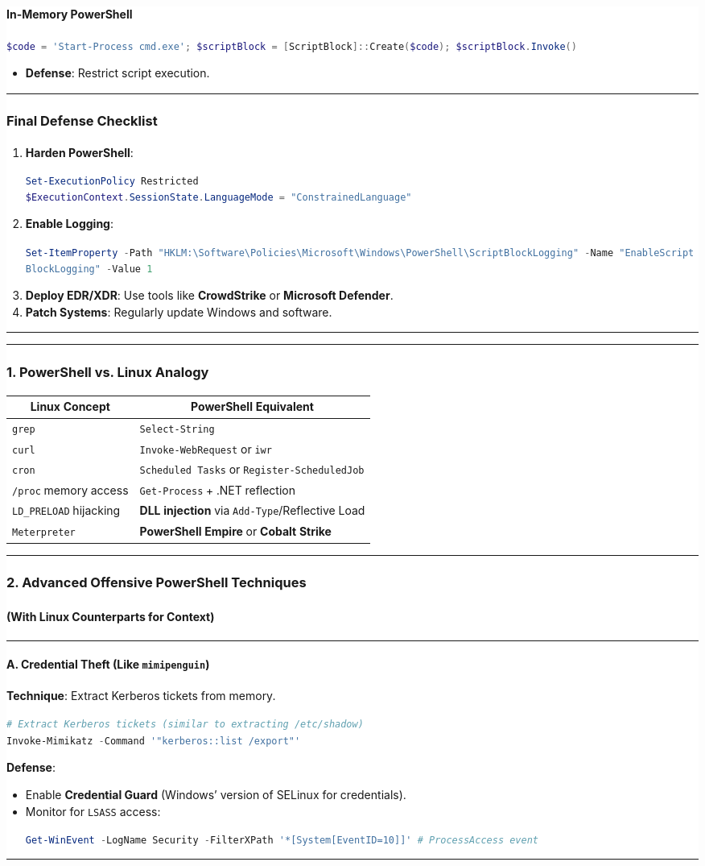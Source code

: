 #### **In-Memory PowerShell**  
```powershell  
$code = 'Start-Process cmd.exe'; $scriptBlock = [ScriptBlock]::Create($code); $scriptBlock.Invoke()  
```  
- **Defense**: Restrict script execution.  

---

### **Final Defense Checklist**  
1. **Harden PowerShell**:  
   ```powershell  
   Set-ExecutionPolicy Restricted  
   $ExecutionContext.SessionState.LanguageMode = "ConstrainedLanguage"  
   ```  
2. **Enable Logging**:  
   ```powershell  
   Set-ItemProperty -Path "HKLM:\Software\Policies\Microsoft\Windows\PowerShell\ScriptBlockLogging" -Name "EnableScriptBlockLogging" -Value 1  
   ```  
3. **Deploy EDR/XDR**: Use tools like **CrowdStrike** or **Microsoft Defender**.  
4. **Patch Systems**: Regularly update Windows and software.  

---

---

### **1. PowerShell vs. Linux Analogy**
| **Linux Concept**            | **PowerShell Equivalent**                          |  
|-------------------------------|---------------------------------------------------|  
| `grep`                        | `Select-String`                                   |  
| `curl`                        | `Invoke-WebRequest` or `iwr`                      |  
| `cron`                        | `Scheduled Tasks` or `Register-ScheduledJob`      |  
| `/proc` memory access         | `Get-Process` + .NET reflection                   |  
| `LD_PRELOAD` hijacking        | **DLL injection** via `Add-Type`/Reflective Load  |  
| `Meterpreter`                 | **PowerShell Empire** or **Cobalt Strike**        |  

---

### **2. Advanced Offensive PowerShell Techniques**  
#### **(With Linux Counterparts for Context)**  

---

#### **A. Credential Theft (Like `mimipenguin`)**  
**Technique**: Extract Kerberos tickets from memory.  
```powershell  
# Extract Kerberos tickets (similar to extracting /etc/shadow)  
Invoke-Mimikatz -Command '"kerberos::list /export"'  
```  
**Defense**:  
- Enable **Credential Guard** (Windows’ version of SELinux for credentials).  
- Monitor for `LSASS` access:  
  ```powershell  
  Get-WinEvent -LogName Security -FilterXPath '*[System[EventID=10]]' # ProcessAccess event  
  ```  

---